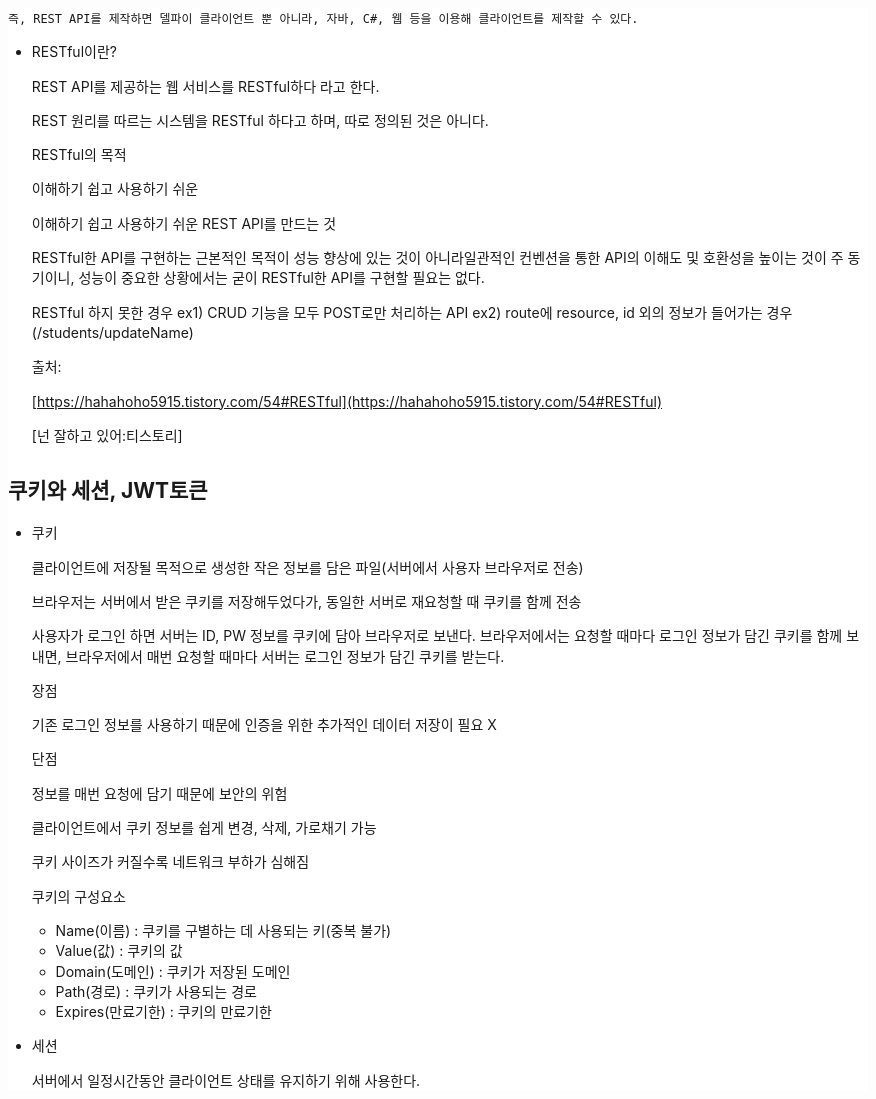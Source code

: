     즉, REST API를 제작하면 델파이 클라이언트 뿐 아니라, 자바, C#, 웹 등을 이용해 클라이언트를 제작할 수 있다.
    
- RESTful이란?
    
    REST API를 제공하는 웹 서비스를 RESTful하다 라고 한다.
    
    REST 원리를 따르는 시스템을 RESTful 하다고 하며, 따로 정의된 것은 아니다.
    
    RESTful의 목적
    
    이해하기 쉽고 사용하기 쉬운 
    
    이해하기 쉽고 사용하기 쉬운 REST API를 만드는 것
    
    RESTful한 API를 구현하는 근본적인 목적이 성능 향상에 있는 것이 아니라일관적인 컨벤션을 통한 API의 이해도 및 호환성을 높이는 것이 주 동기이니, 성능이 중요한 상황에서는 굳이 RESTful한 API를 구현할 필요는 없다.
    
    RESTful 하지 못한 경우
    ex1) CRUD 기능을 모두 POST로만 처리하는 API
    ex2) route에 resource, id 외의 정보가 들어가는 경우(/students/updateName)
    
    출처:
    
    [https://hahahoho5915.tistory.com/54#RESTful](https://hahahoho5915.tistory.com/54#RESTful)
    
    [넌 잘하고 있어:티스토리]
    

## 쿠키와 세션, JWT토큰

- 쿠키
    
    클라이언트에 저장될 목적으로 생성한 작은 정보를 담은 파일(서버에서 사용자 브라우저로 전송)
    
    브라우저는 서버에서 받은 쿠키를 저장해두었다가, 동일한 서버로 재요청할 때 쿠키를 함께 전송
    
    사용자가 로그인 하면 서버는 ID, PW 정보를 쿠키에 담아 브라우저로 보낸다. 브라우저에서는 요청할 때마다 로그인 정보가 담긴 쿠키를 함께 보내면, 브라우저에서 매번 요청할 때마다 서버는 로그인 정보가 담긴 쿠키를 받는다.
    
    장점
    
    기존 로그인 정보를 사용하기 때문에 인증을 위한 추가적인 데이터 저장이 필요 X
    
    단점
    
    정보를 매번 요청에 담기 때문에 보안의 위험
    
    클라이언트에서 쿠키 정보를 쉽게 변경, 삭제, 가로채기 가능
    
    쿠키 사이즈가 커질수록 네트워크 부하가 심해짐
    
    쿠키의 구성요소
    
    - Name(이름) : 쿠키를 구별하는 데 사용되는 키(중복 불가)
    - Value(값) : 쿠키의 값
    - Domain(도메인) : 쿠키가 저장된 도메인
    - Path(경로) : 쿠키가 사용되는 경로
    - Expires(만료기한) : 쿠키의 만료기한
- 세션
    
    서버에서 일정시간동안 클라이언트 상태를 유지하기 위해 사용한다.
    